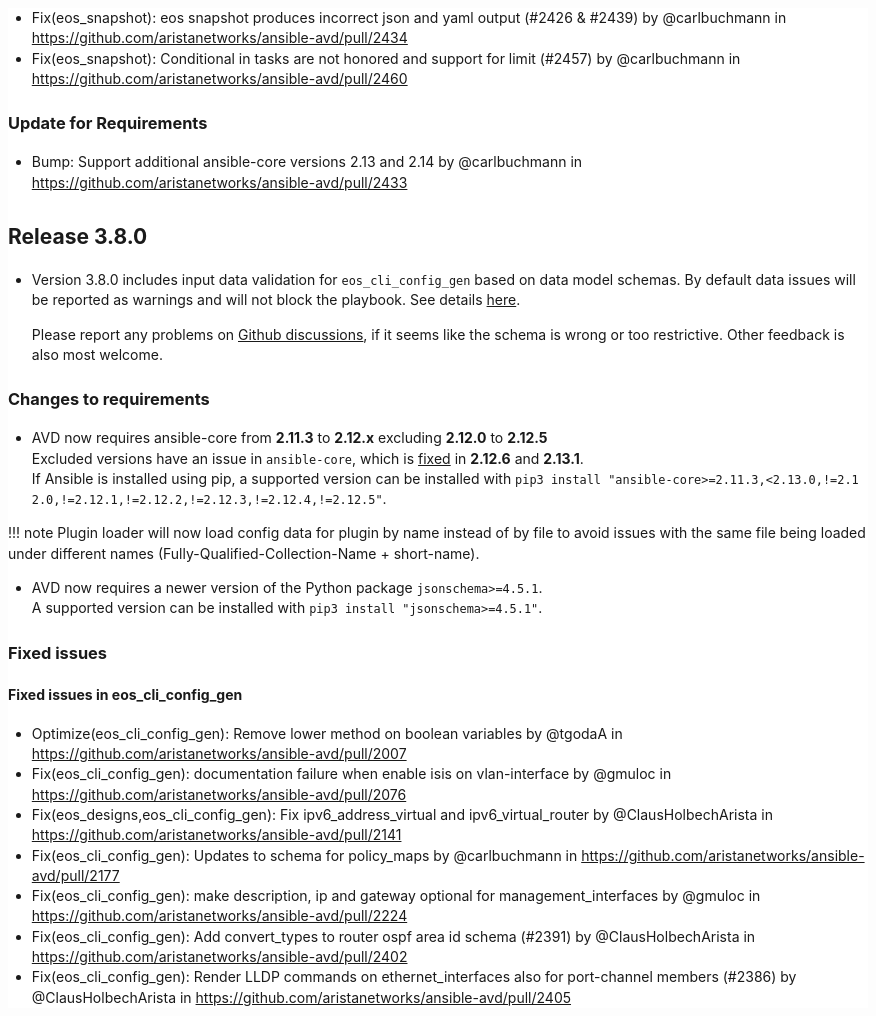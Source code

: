 - Fix(eos_snapshot): eos snapshot produces incorrect json and yaml output (#2426 & #2439) by @carlbuchmann in https://github.com/aristanetworks/ansible-avd/pull/2434
- Fix(eos_snapshot): Conditional in tasks are not honored and support for limit (#2457) by @carlbuchmann in https://github.com/aristanetworks/ansible-avd/pull/2460

### Update for Requirements

- Bump: Support additional ansible-core versions 2.13 and 2.14 by @carlbuchmann in https://github.com/aristanetworks/ansible-avd/pull/2433

## Release 3.8.0

- Version 3.8.0 includes input data validation for `eos_cli_config_gen` based on data model schemas.
  By default data issues will be reported as warnings and will not block the playbook. See details [here](../../roles/eos_cli_config_gen/docs/role-configuration.md#input-variables-validation-settings).

  Please report any problems on [Github discussions](https://github.com/aristanetworks/ansible-avd/discussions/categories/data-model-schemas),
  if it seems like the schema is wrong or too restrictive. Other feedback is also most welcome.

### Changes to requirements

- AVD now requires ansible-core from **2.11.3** to **2.12.x** excluding **2.12.0** to **2.12.5**<br>
  Excluded versions have an issue in `ansible-core`, which is [fixed](https://github.com/ansible/ansible/blob/v2.12.6/changelogs/CHANGELOG-v2.12.rst#bugfixes)
  in **2.12.6** and **2.13.1**.<br>
  If Ansible is installed using pip, a supported version can be installed with `pip3 install "ansible-core>=2.11.3,<2.13.0,!=2.12.0,!=2.12.1,!=2.12.2,!=2.12.3,!=2.12.4,!=2.12.5"`.

!!! note
    Plugin loader will now load config data for plugin by name instead of by file to avoid issues with the same file being loaded under different names (Fully-Qualified-Collection-Name + short-name).

- AVD now requires a newer version of the Python package `jsonschema>=4.5.1`.<br>
  A supported version can be installed with `pip3 install "jsonschema>=4.5.1"`.

### Fixed issues

#### Fixed issues in eos_cli_config_gen

- Optimize(eos_cli_config_gen): Remove lower method on boolean variables by @tgodaA in https://github.com/aristanetworks/ansible-avd/pull/2007
- Fix(eos_cli_config_gen): documentation failure when enable isis on vlan-interface by @gmuloc in https://github.com/aristanetworks/ansible-avd/pull/2076
- Fix(eos_designs,eos_cli_config_gen): Fix ipv6_address_virtual and ipv6_virtual_router by @ClausHolbechArista in https://github.com/aristanetworks/ansible-avd/pull/2141
- Fix(eos_cli_config_gen): Updates to schema for policy_maps by @carlbuchmann in https://github.com/aristanetworks/ansible-avd/pull/2177
- Fix(eos_cli_config_gen): make description, ip and gateway optional for management_interfaces by @gmuloc in https://github.com/aristanetworks/ansible-avd/pull/2224
- Fix(eos_cli_config_gen): Add convert_types to router ospf area id schema (#2391) by @ClausHolbechArista in https://github.com/aristanetworks/ansible-avd/pull/2402
- Fix(eos_cli_config_gen): Render LLDP commands on ethernet_interfaces also for port-channel members (#2386) by @ClausHolbechArista in https://github.com/aristanetworks/ansible-avd/pull/2405
